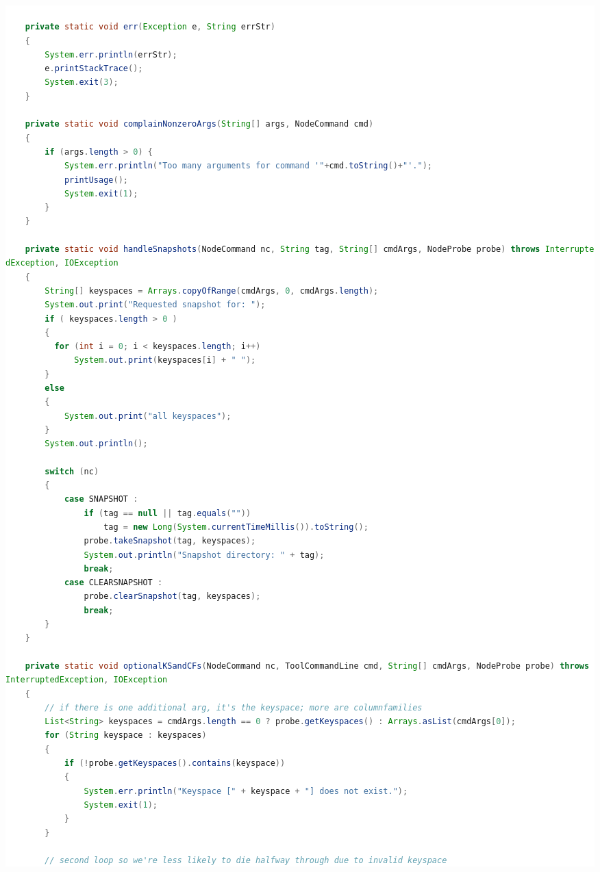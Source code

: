 ```java

    private static void err(Exception e, String errStr)
    {
        System.err.println(errStr);
        e.printStackTrace();
        System.exit(3);
    }
    
    private static void complainNonzeroArgs(String[] args, NodeCommand cmd)
    {
        if (args.length > 0) {
            System.err.println("Too many arguments for command '"+cmd.toString()+"'.");
            printUsage();
            System.exit(1);
        }
    }

    private static void handleSnapshots(NodeCommand nc, String tag, String[] cmdArgs, NodeProbe probe) throws InterruptedException, IOException
    {
        String[] keyspaces = Arrays.copyOfRange(cmdArgs, 0, cmdArgs.length);
        System.out.print("Requested snapshot for: ");        
        if ( keyspaces.length > 0 ) 
        {
          for (int i = 0; i < keyspaces.length; i++) 
              System.out.print(keyspaces[i] + " ");            
        } 
        else 
        {
            System.out.print("all keyspaces");
        }
        System.out.println();
        
        switch (nc)
        {
            case SNAPSHOT :
                if (tag == null || tag.equals(""))
                    tag = new Long(System.currentTimeMillis()).toString();
                probe.takeSnapshot(tag, keyspaces);
                System.out.println("Snapshot directory: " + tag);
                break;
            case CLEARSNAPSHOT :
                probe.clearSnapshot(tag, keyspaces);
                break;
        }
    }

    private static void optionalKSandCFs(NodeCommand nc, ToolCommandLine cmd, String[] cmdArgs, NodeProbe probe) throws InterruptedException, IOException
    {
        // if there is one additional arg, it's the keyspace; more are columnfamilies
        List<String> keyspaces = cmdArgs.length == 0 ? probe.getKeyspaces() : Arrays.asList(cmdArgs[0]);
        for (String keyspace : keyspaces)
        {
            if (!probe.getKeyspaces().contains(keyspace))
            {
                System.err.println("Keyspace [" + keyspace + "] does not exist.");
                System.exit(1);
            }
        }

        // second loop so we're less likely to die halfway through due to invalid keyspace
```